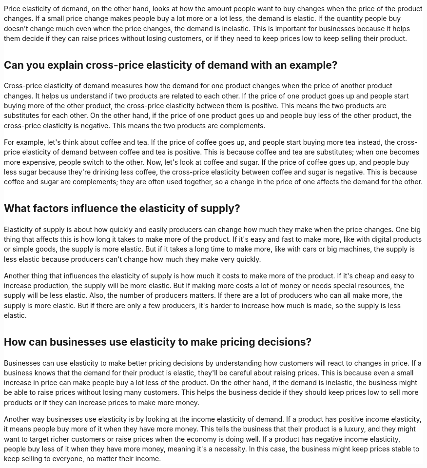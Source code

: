 Price elasticity of demand, on the other hand, looks at how the amount people want to buy changes when the price of the product changes. If a small price change makes people buy a lot more or a lot less, the demand is elastic. If the quantity people buy doesn't change much even when the price changes, the demand is inelastic. This is important for businesses because it helps them decide if they can raise prices without losing customers, or if they need to keep prices low to keep selling their product.

## Can you explain cross-price elasticity of demand with an example?

Cross-price elasticity of demand measures how the demand for one product changes when the price of another product changes. It helps us understand if two products are related to each other. If the price of one product goes up and people start buying more of the other product, the cross-price elasticity between them is positive. This means the two products are substitutes for each other. On the other hand, if the price of one product goes up and people buy less of the other product, the cross-price elasticity is negative. This means the two products are complements.

For example, let's think about coffee and tea. If the price of coffee goes up, and people start buying more tea instead, the cross-price elasticity of demand between coffee and tea is positive. This is because coffee and tea are substitutes; when one becomes more expensive, people switch to the other. Now, let's look at coffee and sugar. If the price of coffee goes up, and people buy less sugar because they're drinking less coffee, the cross-price elasticity between coffee and sugar is negative. This is because coffee and sugar are complements; they are often used together, so a change in the price of one affects the demand for the other.

## What factors influence the elasticity of supply?

Elasticity of supply is about how quickly and easily producers can change how much they make when the price changes. One big thing that affects this is how long it takes to make more of the product. If it's easy and fast to make more, like with digital products or simple goods, the supply is more elastic. But if it takes a long time to make more, like with cars or big machines, the supply is less elastic because producers can't change how much they make very quickly.

Another thing that influences the elasticity of supply is how much it costs to make more of the product. If it's cheap and easy to increase production, the supply will be more elastic. But if making more costs a lot of money or needs special resources, the supply will be less elastic. Also, the number of producers matters. If there are a lot of producers who can all make more, the supply is more elastic. But if there are only a few producers, it's harder to increase how much is made, so the supply is less elastic.

## How can businesses use elasticity to make pricing decisions?

Businesses can use elasticity to make better pricing decisions by understanding how customers will react to changes in price. If a business knows that the demand for their product is elastic, they'll be careful about raising prices. This is because even a small increase in price can make people buy a lot less of the product. On the other hand, if the demand is inelastic, the business might be able to raise prices without losing many customers. This helps the business decide if they should keep prices low to sell more products or if they can increase prices to make more money.

Another way businesses use elasticity is by looking at the income elasticity of demand. If a product has positive income elasticity, it means people buy more of it when they have more money. This tells the business that their product is a luxury, and they might want to target richer customers or raise prices when the economy is doing well. If a product has negative income elasticity, people buy less of it when they have more money, meaning it's a necessity. In this case, the business might keep prices stable to keep selling to everyone, no matter their income.
